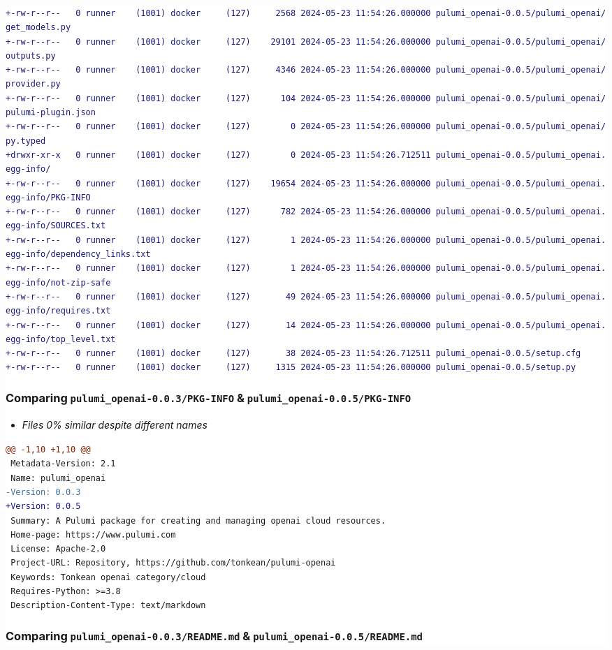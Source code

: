 ```diff
+-rw-r--r--   0 runner    (1001) docker     (127)     2568 2024-05-23 11:54:26.000000 pulumi_openai-0.0.5/pulumi_openai/get_models.py
+-rw-r--r--   0 runner    (1001) docker     (127)    29101 2024-05-23 11:54:26.000000 pulumi_openai-0.0.5/pulumi_openai/outputs.py
+-rw-r--r--   0 runner    (1001) docker     (127)     4346 2024-05-23 11:54:26.000000 pulumi_openai-0.0.5/pulumi_openai/provider.py
+-rw-r--r--   0 runner    (1001) docker     (127)      104 2024-05-23 11:54:26.000000 pulumi_openai-0.0.5/pulumi_openai/pulumi-plugin.json
+-rw-r--r--   0 runner    (1001) docker     (127)        0 2024-05-23 11:54:26.000000 pulumi_openai-0.0.5/pulumi_openai/py.typed
+drwxr-xr-x   0 runner    (1001) docker     (127)        0 2024-05-23 11:54:26.712511 pulumi_openai-0.0.5/pulumi_openai.egg-info/
+-rw-r--r--   0 runner    (1001) docker     (127)    19654 2024-05-23 11:54:26.000000 pulumi_openai-0.0.5/pulumi_openai.egg-info/PKG-INFO
+-rw-r--r--   0 runner    (1001) docker     (127)      782 2024-05-23 11:54:26.000000 pulumi_openai-0.0.5/pulumi_openai.egg-info/SOURCES.txt
+-rw-r--r--   0 runner    (1001) docker     (127)        1 2024-05-23 11:54:26.000000 pulumi_openai-0.0.5/pulumi_openai.egg-info/dependency_links.txt
+-rw-r--r--   0 runner    (1001) docker     (127)        1 2024-05-23 11:54:26.000000 pulumi_openai-0.0.5/pulumi_openai.egg-info/not-zip-safe
+-rw-r--r--   0 runner    (1001) docker     (127)       49 2024-05-23 11:54:26.000000 pulumi_openai-0.0.5/pulumi_openai.egg-info/requires.txt
+-rw-r--r--   0 runner    (1001) docker     (127)       14 2024-05-23 11:54:26.000000 pulumi_openai-0.0.5/pulumi_openai.egg-info/top_level.txt
+-rw-r--r--   0 runner    (1001) docker     (127)       38 2024-05-23 11:54:26.712511 pulumi_openai-0.0.5/setup.cfg
+-rw-r--r--   0 runner    (1001) docker     (127)     1315 2024-05-23 11:54:26.000000 pulumi_openai-0.0.5/setup.py
```

### Comparing `pulumi_openai-0.0.3/PKG-INFO` & `pulumi_openai-0.0.5/PKG-INFO`

 * *Files 0% similar despite different names*

```diff
@@ -1,10 +1,10 @@
 Metadata-Version: 2.1
 Name: pulumi_openai
-Version: 0.0.3
+Version: 0.0.5
 Summary: A Pulumi package for creating and managing openai cloud resources.
 Home-page: https://www.pulumi.com
 License: Apache-2.0
 Project-URL: Repository, https://github.com/tonkean/pulumi-openai
 Keywords: Tonkean openai category/cloud
 Requires-Python: >=3.8
 Description-Content-Type: text/markdown
```

### Comparing `pulumi_openai-0.0.3/README.md` & `pulumi_openai-0.0.5/README.md`
